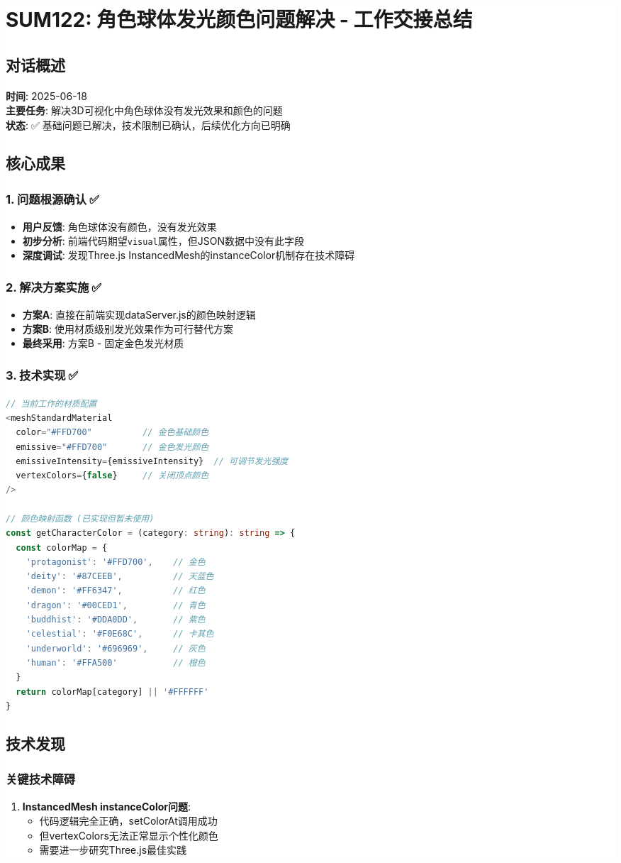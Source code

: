 # SUM122: 角色球体发光颜色问题解决 - 工作交接总结

## 对话概述
**时间**: 2025-06-18  
**主要任务**: 解决3D可视化中角色球体没有发光效果和颜色的问题  
**状态**: ✅ 基础问题已解决，技术限制已确认，后续优化方向已明确

## 核心成果

### 1. 问题根源确认 ✅
- **用户反馈**: 角色球体没有颜色，没有发光效果
- **初步分析**: 前端代码期望`visual`属性，但JSON数据中没有此字段
- **深度调试**: 发现Three.js InstancedMesh的instanceColor机制存在技术障碍

### 2. 解决方案实施 ✅
- **方案A**: 直接在前端实现dataServer.js的颜色映射逻辑
- **方案B**: 使用材质级别发光效果作为可行替代方案
- **最终采用**: 方案B - 固定金色发光材质

### 3. 技术实现 ✅
```typescript
// 当前工作的材质配置
<meshStandardMaterial
  color="#FFD700"          // 金色基础颜色
  emissive="#FFD700"       // 金色发光颜色
  emissiveIntensity={emissiveIntensity}  // 可调节发光强度
  vertexColors={false}     // 关闭顶点颜色
/>

// 颜色映射函数 (已实现但暂未使用)
const getCharacterColor = (category: string): string => {
  const colorMap = {
    'protagonist': '#FFD700',    // 金色
    'deity': '#87CEEB',          // 天蓝色
    'demon': '#FF6347',          // 红色
    'dragon': '#00CED1',         // 青色
    'buddhist': '#DDA0DD',       // 紫色
    'celestial': '#F0E68C',      // 卡其色
    'underworld': '#696969',     // 灰色
    'human': '#FFA500'           // 橙色
  }
  return colorMap[category] || '#FFFFFF'
}
```

## 技术发现

### 关键技术障碍
1. **InstancedMesh instanceColor问题**:
   - 代码逻辑完全正确，setColorAt调用成功
   - 但vertexColors无法正常显示个性化颜色
   - 需要进一步研究Three.js最佳实践
